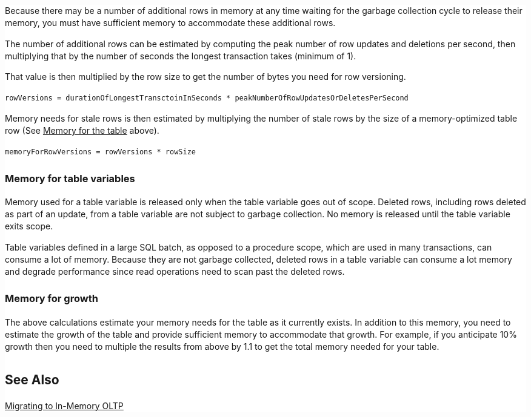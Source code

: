 Because there may be a number of additional rows in memory at any time waiting for the garbage collection cycle to release their memory, you must have sufficient memory to accommodate these additional rows.  
  
The number of additional rows can be estimated by computing the peak number of row updates and deletions per second, then multiplying that by the number of seconds the longest transaction takes (minimum of 1).  
  
That value is then multiplied by the row size to get the number of bytes you need for row versioning.  
  
`rowVersions = durationOfLongestTransctoinInSeconds * peakNumberOfRowUpdatesOrDeletesPerSecond`  
  
Memory needs for stale rows is then estimated by multiplying the number of stale rows by the size of a memory-optimized table row (See [Memory for the table](../../relational-databases/in-memory-oltp/estimate-memory-requirements-for-memory-optimized-tables.md#bkmk_MemoryForTable) above).  
  
`memoryForRowVersions = rowVersions * rowSize`  
  
###  <a name="bkmk_TableVariables"></a> Memory for table variables
  
Memory used for a table variable is released only when the table variable goes out of scope. Deleted rows, including rows deleted as part of an update, from a table variable are not subject to garbage collection. No memory is released until the table variable exits scope.  
  
Table variables defined in a large SQL batch, as opposed to a procedure scope, which are used in many transactions, can consume a lot of memory. Because they are not garbage collected, deleted rows in a table variable can consume a lot memory and degrade performance since read operations need to scan past the deleted rows.  
  
###  <a name="bkmk_MemoryForGrowth"></a> Memory for growth

The above calculations estimate your memory needs for the table as it currently exists. In addition to this memory, you need to estimate the growth of the table and provide sufficient memory to accommodate that growth.  For example, if you anticipate 10% growth then you need to multiple the results from above by 1.1 to get the total memory needed for your table.  
  
## See Also

[Migrating to In-Memory OLTP](./plan-your-adoption-of-in-memory-oltp-features-in-sql-server.md)
